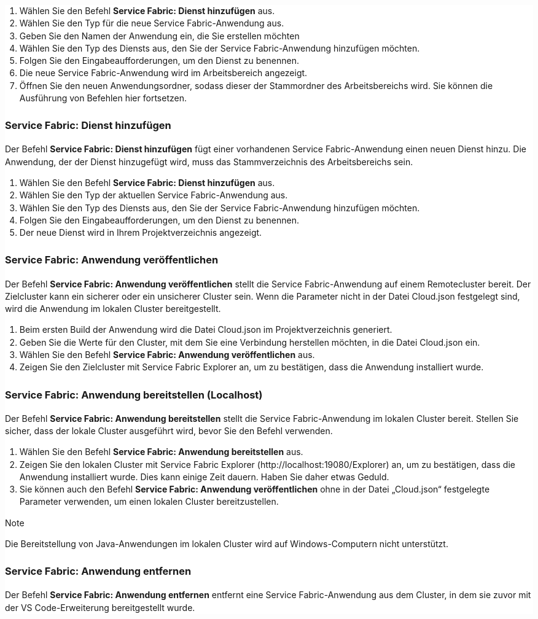 1.  Wählen Sie den Befehl **Service Fabric: Dienst hinzufügen** aus.
2.  Wählen Sie den Typ für die neue Service Fabric-Anwendung aus. 
3.  Geben Sie den Namen der Anwendung ein, die Sie erstellen möchten
3.  Wählen Sie den Typ des Diensts aus, den Sie der Service Fabric-Anwendung hinzufügen möchten. 
4.  Folgen Sie den Eingabeaufforderungen, um den Dienst zu benennen. 
5.  Die neue Service Fabric-Anwendung wird im Arbeitsbereich angezeigt.
6.  Öffnen Sie den neuen Anwendungsordner, sodass dieser der Stammordner des Arbeitsbereichs wird. Sie können die Ausführung von Befehlen hier fortsetzen.

### <a name="service-fabric-add-service"></a>Service Fabric: Dienst hinzufügen
Der Befehl **Service Fabric: Dienst hinzufügen** fügt einer vorhandenen Service Fabric-Anwendung einen neuen Dienst hinzu. Die Anwendung, der der Dienst hinzugefügt wird, muss das Stammverzeichnis des Arbeitsbereichs sein. 

1.  Wählen Sie den Befehl **Service Fabric: Dienst hinzufügen** aus.
2.  Wählen Sie den Typ der aktuellen Service Fabric-Anwendung aus. 
3.  Wählen Sie den Typ des Diensts aus, den Sie der Service Fabric-Anwendung hinzufügen möchten. 
4.  Folgen Sie den Eingabeaufforderungen, um den Dienst zu benennen. 
5.  Der neue Dienst wird in Ihrem Projektverzeichnis angezeigt. 

### <a name="service-fabric-publish-application"></a>Service Fabric: Anwendung veröffentlichen
Der Befehl **Service Fabric: Anwendung veröffentlichen** stellt die Service Fabric-Anwendung auf einem Remotecluster bereit. Der Zielcluster kann ein sicherer oder ein unsicherer Cluster sein. Wenn die Parameter nicht in der Datei Cloud.json festgelegt sind, wird die Anwendung im lokalen Cluster bereitgestellt.

1.  Beim ersten Build der Anwendung wird die Datei Cloud.json im Projektverzeichnis generiert.
2.  Geben Sie die Werte für den Cluster, mit dem Sie eine Verbindung herstellen möchten, in die Datei Cloud.json ein.
3.  Wählen Sie den Befehl **Service Fabric: Anwendung veröffentlichen** aus.
4.  Zeigen Sie den Zielcluster mit Service Fabric Explorer an, um zu bestätigen, dass die Anwendung installiert wurde. 

### <a name="service-fabric-deploy-application-localhost"></a>Service Fabric: Anwendung bereitstellen (Localhost)
Der Befehl **Service Fabric: Anwendung bereitstellen** stellt die Service Fabric-Anwendung im lokalen Cluster bereit. Stellen Sie sicher, dass der lokale Cluster ausgeführt wird, bevor Sie den Befehl verwenden. 

1. Wählen Sie den Befehl **Service Fabric: Anwendung bereitstellen** aus.
2. Zeigen Sie den lokalen Cluster mit Service Fabric Explorer (http:\//localhost:19080/Explorer) an, um zu bestätigen, dass die Anwendung installiert wurde. Dies kann einige Zeit dauern. Haben Sie daher etwas Geduld.
3. Sie können auch den Befehl **Service Fabric: Anwendung veröffentlichen** ohne in der Datei „Cloud.json“ festgelegte Parameter verwenden, um einen lokalen Cluster bereitzustellen.

> [!NOTE]
> Die Bereitstellung von Java-Anwendungen im lokalen Cluster wird auf Windows-Computern nicht unterstützt.

### <a name="service-fabric-remove-application"></a>Service Fabric: Anwendung entfernen
Der Befehl **Service Fabric: Anwendung entfernen** entfernt eine Service Fabric-Anwendung aus dem Cluster, in dem sie zuvor mit der VS Code-Erweiterung bereitgestellt wurde. 
